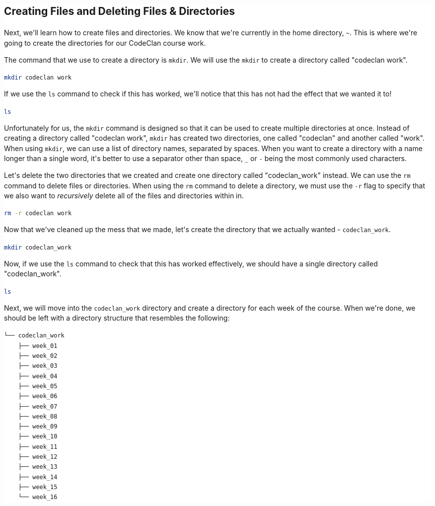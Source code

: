 ## Creating Files and Deleting Files & Directories

Next, we'll learn how to create files and directories. We know that we're currently in the home directory, `~`. This is where we're going to create the directories for our CodeClan course work.

The command that we use to create a directory is `mkdir`. We will use the `mkdir` to create a directory called "codeclan work".

```sh
mkdir codeclan work
```

If we use the `ls` command to check if this has worked, we'll notice that this has not had the effect that we wanted it to!

```sh
ls
```

Unfortunately for us, the `mkdir` command is designed so that it can be used to create multiple directories at once. Instead of creating a directory called "codeclan work", `mkdir` has created two directories, one called "codeclan" and another called "work". When using `mkdir`, we can use a list of directory names, separated by spaces. When you want to create a directory with a name longer than a single word, it's better to use a separator other than space, `_` or `-` being the most commonly used characters.

Let's delete the two directories that we created and create one directory called "codeclan_work" instead. We can use the `rm` command to delete files or directories. When using the `rm` command to delete a directory, we must use the `-r` flag to specify that we also want to _recursively_ delete all of the files and directories within in.

```sh
rm -r codeclan work
```

Now that we've cleaned up the mess that we made, let's create the directory that we actually wanted - `codeclan_work`.

```sh
mkdir codeclan_work
```

Now, if we use the `ls` command to check that this has worked effectively, we should have a single directory called "codeclan_work".

```sh
ls
```

Next, we will move into the `codeclan_work` directory and create a directory for each week of the course. When we're done, we should be left with a directory structure that resembles the following:

```
└── codeclan_work
    ├── week_01
    ├── week_02
    ├── week_03
    ├── week_04
    ├── week_05
    ├── week_06
    ├── week_07
    ├── week_08
    ├── week_09
    ├── week_10
    ├── week_11
    ├── week_12
    ├── week_13
    ├── week_14
    ├── week_15
    └── week_16
```
